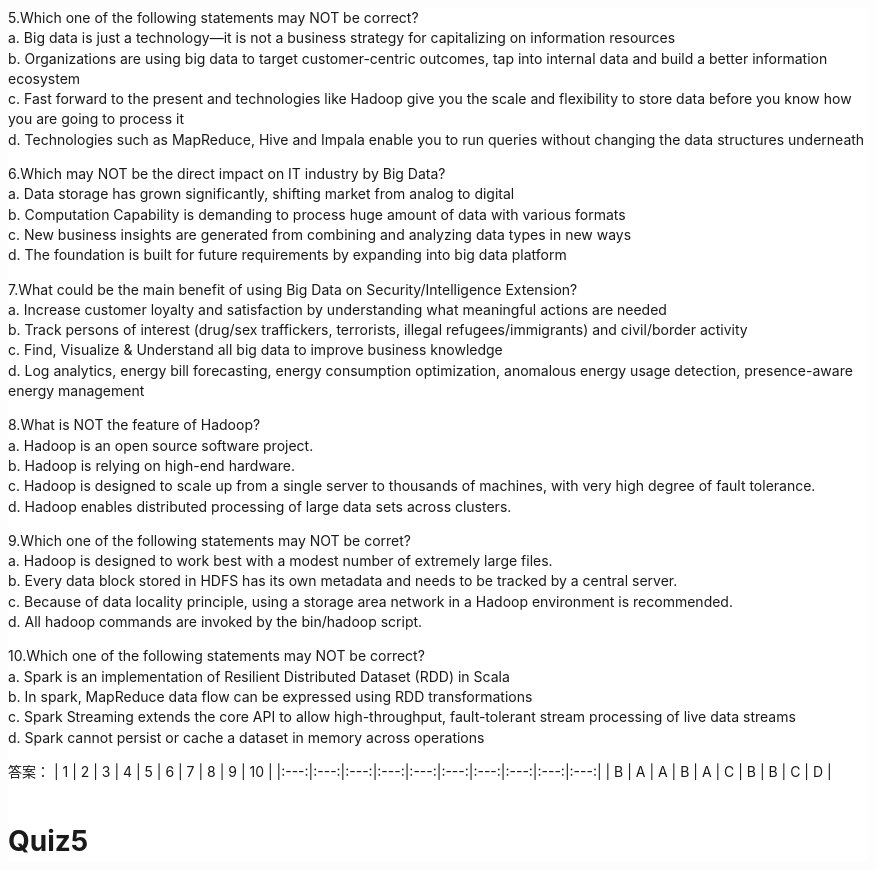 5.Which one of the following statements may NOT be correct?<br>
a. Big data is just a technology—it is not a business strategy for capitalizing on information resources<br>
b. Organizations are using big data to target customer-centric outcomes, tap into internal data and build a better information ecosystem<br>
c. Fast forward to the present and technologies like Hadoop give you the scale and flexibility to store data before you know how you are going to process it<br>
d. Technologies such as MapReduce, Hive and Impala enable you to run queries without changing the data structures underneath

6.Which may NOT be the direct impact on IT industry by Big Data?<br>
a. Data storage has grown significantly, shifting market from analog to digital<br>
b. Computation Capability is demanding to process huge amount of data with various formats<br>
c. New business insights are generated from combining and analyzing data types in new ways<br>
d. The foundation is built for future requirements by expanding into big data platform

7.What could be the main benefit of using Big Data on Security/Intelligence Extension?<br>
a. Increase customer loyalty and satisfaction by understanding what meaningful actions are needed<br>
b. Track persons of interest (drug/sex traffickers, terrorists, illegal refugees/immigrants) and civil/border activity<br>
c. Find, Visualize & Understand all big data to improve business knowledge<br>
d. Log analytics, energy bill forecasting, energy consumption optimization, anomalous energy usage detection, presence-aware energy management

8.What is NOT the feature of Hadoop?<br>
a. Hadoop is an open source software project.<br>
b. Hadoop is relying on high-end hardware.<br>
c. Hadoop is designed to scale up from a single server to thousands of machines, with very high degree of fault tolerance.<br>
d. Hadoop enables distributed processing of large data sets across clusters.

9.Which one of the following statements may NOT be corret?<br>
a. Hadoop is designed to work best with a modest number of extremely large files.<br>
b. Every data block stored in HDFS has its own metadata and needs to be tracked by a central server.<br>
c. Because of data locality principle, using a storage area network in a Hadoop environment is recommended.<br>
d. All hadoop commands are invoked by the bin/hadoop script.

10.Which one of the following statements may NOT be correct?<br>
a. Spark is an implementation of Resilient Distributed Dataset (RDD) in Scala<br>
b. In spark, MapReduce data flow can be expressed using RDD transformations<br>
c. Spark Streaming extends the core API to allow high-throughput, fault-tolerant stream processing of live data streams<br>
d. Spark cannot persist or cache a dataset in memory across operations

答案：
| 1 | 2 | 3 | 4 | 5 | 6 | 7 | 8 | 9 | 10 | 
|:---:|:---:|:---:|:---:|:---:|:---:|:---:|:---:|:---:|:---:|
| B | A | A | B | A | C | B | B | C | D |


# Quiz5
